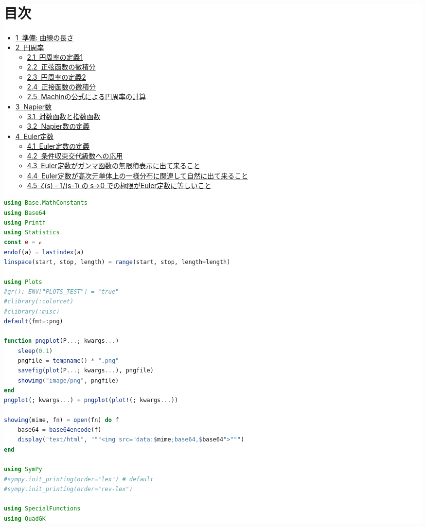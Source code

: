 
<h1>目次<span class="tocSkip"></span></h1>
<div class="toc"><ul class="toc-item"><li><span><a href="#準備:-曲線の長さ" data-toc-modified-id="準備:-曲線の長さ-1"><span class="toc-item-num">1&nbsp;&nbsp;</span>準備: 曲線の長さ</a></span></li><li><span><a href="#円周率" data-toc-modified-id="円周率-2"><span class="toc-item-num">2&nbsp;&nbsp;</span>円周率</a></span><ul class="toc-item"><li><span><a href="#円周率の定義1" data-toc-modified-id="円周率の定義1-2.1"><span class="toc-item-num">2.1&nbsp;&nbsp;</span>円周率の定義1</a></span></li><li><span><a href="#正弦函数の微積分" data-toc-modified-id="正弦函数の微積分-2.2"><span class="toc-item-num">2.2&nbsp;&nbsp;</span>正弦函数の微積分</a></span></li><li><span><a href="#円周率の定義2" data-toc-modified-id="円周率の定義2-2.3"><span class="toc-item-num">2.3&nbsp;&nbsp;</span>円周率の定義2</a></span></li><li><span><a href="#正接函数の微積分" data-toc-modified-id="正接函数の微積分-2.4"><span class="toc-item-num">2.4&nbsp;&nbsp;</span>正接函数の微積分</a></span></li><li><span><a href="#Machinの公式による円周率の計算" data-toc-modified-id="Machinの公式による円周率の計算-2.5"><span class="toc-item-num">2.5&nbsp;&nbsp;</span>Machinの公式による円周率の計算</a></span></li></ul></li><li><span><a href="#Napier数" data-toc-modified-id="Napier数-3"><span class="toc-item-num">3&nbsp;&nbsp;</span>Napier数</a></span><ul class="toc-item"><li><span><a href="#対数函数と指数函数" data-toc-modified-id="対数函数と指数函数-3.1"><span class="toc-item-num">3.1&nbsp;&nbsp;</span>対数函数と指数函数</a></span></li><li><span><a href="#Napier数の定義" data-toc-modified-id="Napier数の定義-3.2"><span class="toc-item-num">3.2&nbsp;&nbsp;</span>Napier数の定義</a></span></li></ul></li><li><span><a href="#Euler定数" data-toc-modified-id="Euler定数-4"><span class="toc-item-num">4&nbsp;&nbsp;</span>Euler定数</a></span><ul class="toc-item"><li><span><a href="#Euler定数の定義" data-toc-modified-id="Euler定数の定義-4.1"><span class="toc-item-num">4.1&nbsp;&nbsp;</span>Euler定数の定義</a></span></li><li><span><a href="#条件収束交代級数への応用" data-toc-modified-id="条件収束交代級数への応用-4.2"><span class="toc-item-num">4.2&nbsp;&nbsp;</span>条件収束交代級数への応用</a></span></li><li><span><a href="#Euler定数がガンマ函数の無限積表示に出て来ること" data-toc-modified-id="Euler定数がガンマ函数の無限積表示に出て来ること-4.3"><span class="toc-item-num">4.3&nbsp;&nbsp;</span>Euler定数がガンマ函数の無限積表示に出て来ること</a></span></li><li><span><a href="#Euler定数が高次元単体上の一様分布に関連して自然に出て来ること" data-toc-modified-id="Euler定数が高次元単体上の一様分布に関連して自然に出て来ること-4.4"><span class="toc-item-num">4.4&nbsp;&nbsp;</span>Euler定数が高次元単体上の一様分布に関連して自然に出て来ること</a></span></li><li><span><a href="#ζ(s)---1/(s-1)-の-s→0-での極限がEuler定数に等しいこと" data-toc-modified-id="ζ(s)---1/(s-1)-の-s→0-での極限がEuler定数に等しいこと-4.5"><span class="toc-item-num">4.5&nbsp;&nbsp;</span>ζ(s) - 1/(s-1) の s→0 での極限がEuler定数に等しいこと</a></span></li></ul></li></ul></div>


```julia
using Base.MathConstants
using Base64
using Printf
using Statistics
const e = ℯ
endof(a) = lastindex(a)
linspace(start, stop, length) = range(start, stop, length=length)

using Plots
#gr(); ENV["PLOTS_TEST"] = "true"
#clibrary(:colorcet)
#clibrary(:misc)
default(fmt=:png)

function pngplot(P...; kwargs...)
    sleep(0.1)
    pngfile = tempname() * ".png"
    savefig(plot(P...; kwargs...), pngfile)
    showimg("image/png", pngfile)
end
pngplot(; kwargs...) = pngplot(plot!(; kwargs...))

showimg(mime, fn) = open(fn) do f
    base64 = base64encode(f)
    display("text/html", """<img src="data:$mime;base64,$base64">""")
end

using SymPy
#sympy.init_printing(order="lex") # default
#sympy.init_printing(order="rev-lex")

using SpecialFunctions
using QuadGK
```
